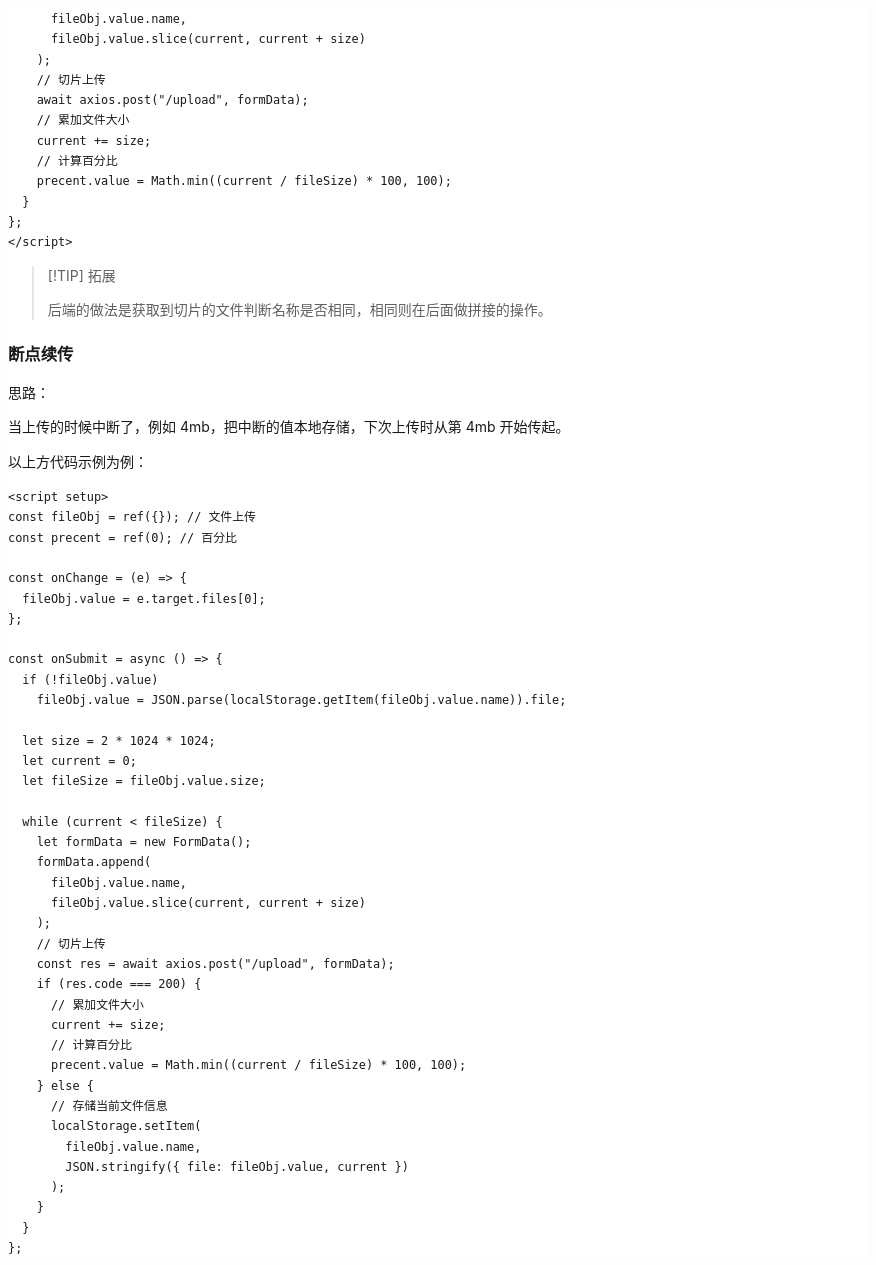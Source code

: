 ```vue
      fileObj.value.name,
      fileObj.value.slice(current, current + size)
    );
    // 切片上传
    await axios.post("/upload", formData);
    // 累加文件大小
    current += size;
    // 计算百分比
    precent.value = Math.min((current / fileSize) * 100, 100);
  }
};
</script>
```

> [!TIP] 拓展
>
> 后端的做法是获取到切片的文件判断名称是否相同，相同则在后面做拼接的操作。

### 断点续传

思路：

当上传的时候中断了，例如 4mb，把中断的值本地存储，下次上传时从第 4mb 开始传起。

以上方代码示例为例：

```vue
<script setup>
const fileObj = ref({}); // 文件上传
const precent = ref(0); // 百分比

const onChange = (e) => {
  fileObj.value = e.target.files[0];
};

const onSubmit = async () => {
  if (!fileObj.value)
    fileObj.value = JSON.parse(localStorage.getItem(fileObj.value.name)).file;

  let size = 2 * 1024 * 1024;
  let current = 0;
  let fileSize = fileObj.value.size;

  while (current < fileSize) {
    let formData = new FormData();
    formData.append(
      fileObj.value.name,
      fileObj.value.slice(current, current + size)
    );
    // 切片上传
    const res = await axios.post("/upload", formData);
    if (res.code === 200) {
      // 累加文件大小
      current += size;
      // 计算百分比
      precent.value = Math.min((current / fileSize) * 100, 100);
    } else {
      // 存储当前文件信息
      localStorage.setItem(
        fileObj.value.name,
        JSON.stringify({ file: fileObj.value, current })
      );
    }
  }
};
```